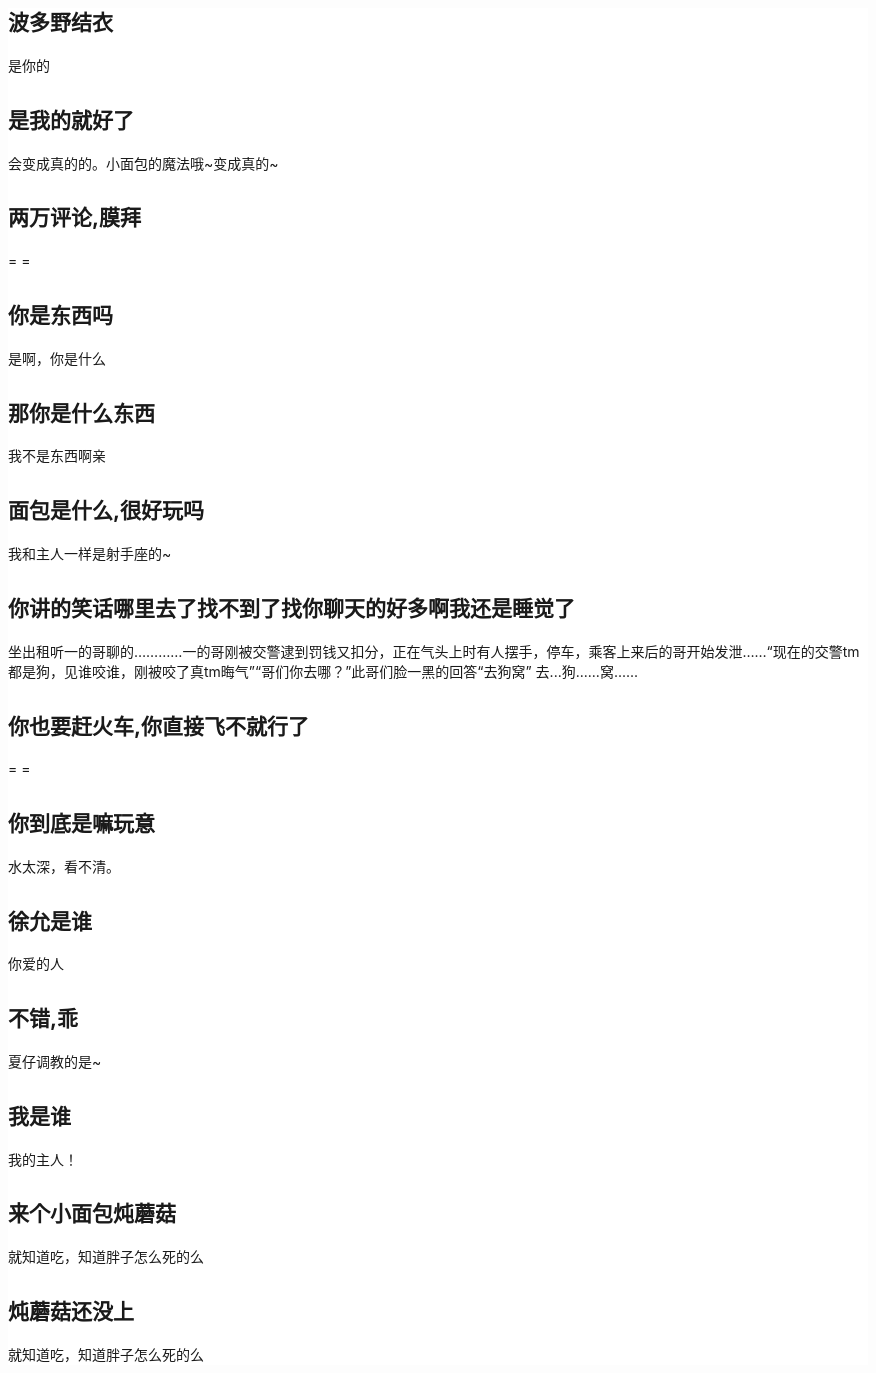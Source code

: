 ## 波多野结衣
是你的

## 是我的就好了
会变成真的的。小面包的魔法哦~变成真的~

## 两万评论,膜拜
= =

## 你是东西吗
是啊，你是什么

## 那你是什么东西
我不是东西啊亲

## 面包是什么,很好玩吗
我和主人一样是射手座的~

## 你讲的笑话哪里去了找不到了找你聊天的好多啊我还是睡觉了
坐出租听一的哥聊的…………一的哥刚被交警逮到罚钱又扣分，正在气头上时有人摆手，停车，乘客上来后的哥开始发泄……“现在的交警tm都是狗，见谁咬谁，刚被咬了真tm晦气”“哥们你去哪？”此哥们脸一黑的回答“去狗窝”   去...狗......窝......

## 你也要赶火车,你直接飞不就行了
= =

## 你到底是嘛玩意
水太深，看不清。

## 徐允是谁
你爱的人

## 不错,乖
夏仔调教的是~

## 我是谁
我的主人！

## 来个小面包炖蘑菇
就知道吃，知道胖子怎么死的么

## 炖蘑菇还没上
就知道吃，知道胖子怎么死的么

